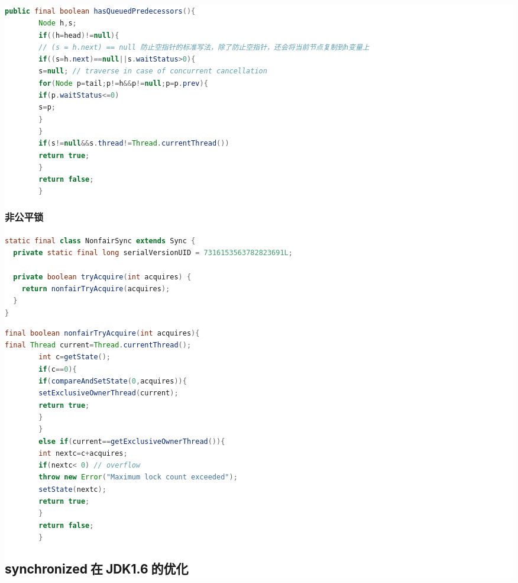 ```java
public final boolean hasQueuedPredecessors(){
        Node h,s;
        if((h=head)!=null){
        // (s = h.next) == null 防止空指针的标准写法，除了防止空指针，还会将当前节点复制到h变量上
        if((s=h.next)==null||s.waitStatus>0){
        s=null; // traverse in case of concurrent cancellation
        for(Node p=tail;p!=h&&p!=null;p=p.prev){
        if(p.waitStatus<=0)
        s=p;
        }
        }
        if(s!=null&&s.thread!=Thread.currentThread())
        return true;
        }
        return false;
        }
```

### 非公平锁

```java
static final class NonfairSync extends Sync {
  private static final long serialVersionUID = 7316153563782823691L;

  private boolean tryAcquire(int acquires) {
    return nonfairTryAcquire(acquires);
  }
}
```

```java
final boolean nonfairTryAcquire(int acquires){
final Thread current=Thread.currentThread();
        int c=getState();
        if(c==0){
        if(compareAndSetState(0,acquires)){
        setExclusiveOwnerThread(current);
        return true;
        }
        }
        else if(current==getExclusiveOwnerThread()){
        int nextc=c+acquires;
        if(nextc< 0) // overflow
        throw new Error("Maximum lock count exceeded");
        setState(nextc);
        return true;
        }
        return false;
        }
```

## synchronized 在 JDK1.6 的优化
